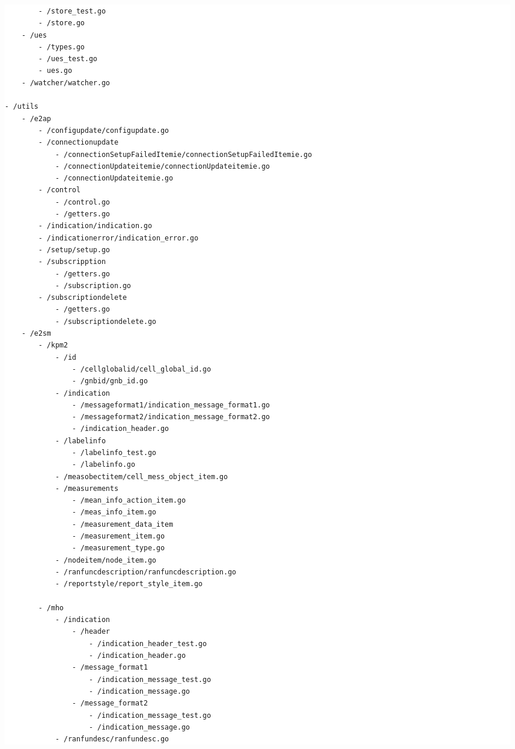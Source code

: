             - /store_test.go
            - /store.go
        - /ues
            - /types.go
            - /ues_test.go
            - ues.go
        - /watcher/watcher.go

    - /utils
        - /e2ap
            - /configupdate/configupdate.go
            - /connectionupdate
                - /connectionSetupFailedItemie/connectionSetupFailedItemie.go
                - /connectionUpdateitemie/connectionUpdateitemie.go
                - /connectionUpdateitemie.go
            - /control
                - /control.go
                - /getters.go
            - /indication/indication.go
            - /indicationerror/indication_error.go
            - /setup/setup.go
            - /subscripption
                - /getters.go
                - /subscription.go
            - /subscriptiondelete
                - /getters.go
                - /subscriptiondelete.go
        - /e2sm
            - /kpm2
                - /id
                    - /cellglobalid/cell_global_id.go
                    - /gnbid/gnb_id.go
                - /indication
                    - /messageformat1/indication_message_format1.go
                    - /messageformat2/indication_message_format2.go
                    - /indication_header.go
                - /labelinfo
                    - /labelinfo_test.go
                    - /labelinfo.go
                - /measobectitem/cell_mess_object_item.go
                - /measurements
                    - /mean_info_action_item.go
                    - /meas_info_item.go
                    - /measurement_data_item
                    - /measurement_item.go
                    - /measurement_type.go
                - /nodeitem/node_item.go
                - /ranfuncdescription/ranfuncdescription.go
                - /reportstyle/report_style_item.go

            - /mho
                - /indication
                    - /header
                        - /indication_header_test.go
                        - /indication_header.go
                    - /message_format1
                        - /indication_message_test.go
                        - /indication_message.go
                    - /message_format2
                        - /indication_message_test.go
                        - /indication_message.go
                - /ranfundesc/ranfundesc.go
